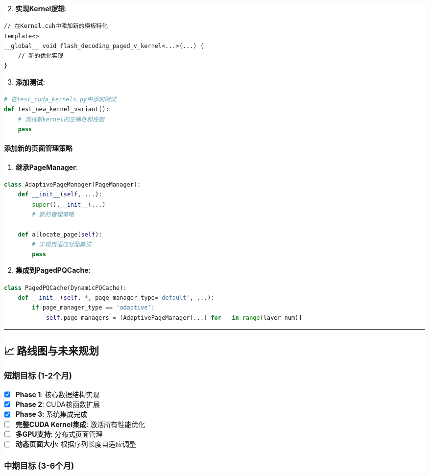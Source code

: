 2. **实现Kernel逻辑**:
```cuda
// 在Kernel.cuh中添加新的模板特化
template<> 
__global__ void flash_decoding_paged_v_kernel<...>(...) {
    // 新的优化实现
}
```

3. **添加测试**:
```python
# 在test_cuda_kernels.py中添加测试
def test_new_kernel_variant():
    # 测试新kernel的正确性和性能
    pass
```

#### 添加新的页面管理策略

1. **继承PageManager**:
```python
class AdaptivePageManager(PageManager):
    def __init__(self, ...):
        super().__init__(...)
        # 新的管理策略
    
    def allocate_page(self):
        # 实现自适应分配算法
        pass
```

2. **集成到PagedPQCache**:
```python 
class PagedPQCache(DynamicPQCache):
    def __init__(self, *, page_manager_type='default', ...):
        if page_manager_type == 'adaptive':
            self.page_managers = [AdaptivePageManager(...) for _ in range(layer_num)]
```

---

## 📈 路线图与未来规划

### 短期目标 (1-2个月)

- [x] **Phase 1**: 核心数据结构实现
- [x] **Phase 2**: CUDA核函数扩展  
- [x] **Phase 3**: 系统集成完成
- [ ] **完整CUDA Kernel集成**: 激活所有性能优化
- [ ] **多GPU支持**: 分布式页面管理
- [ ] **动态页面大小**: 根据序列长度自适应调整

### 中期目标 (3-6个月)
